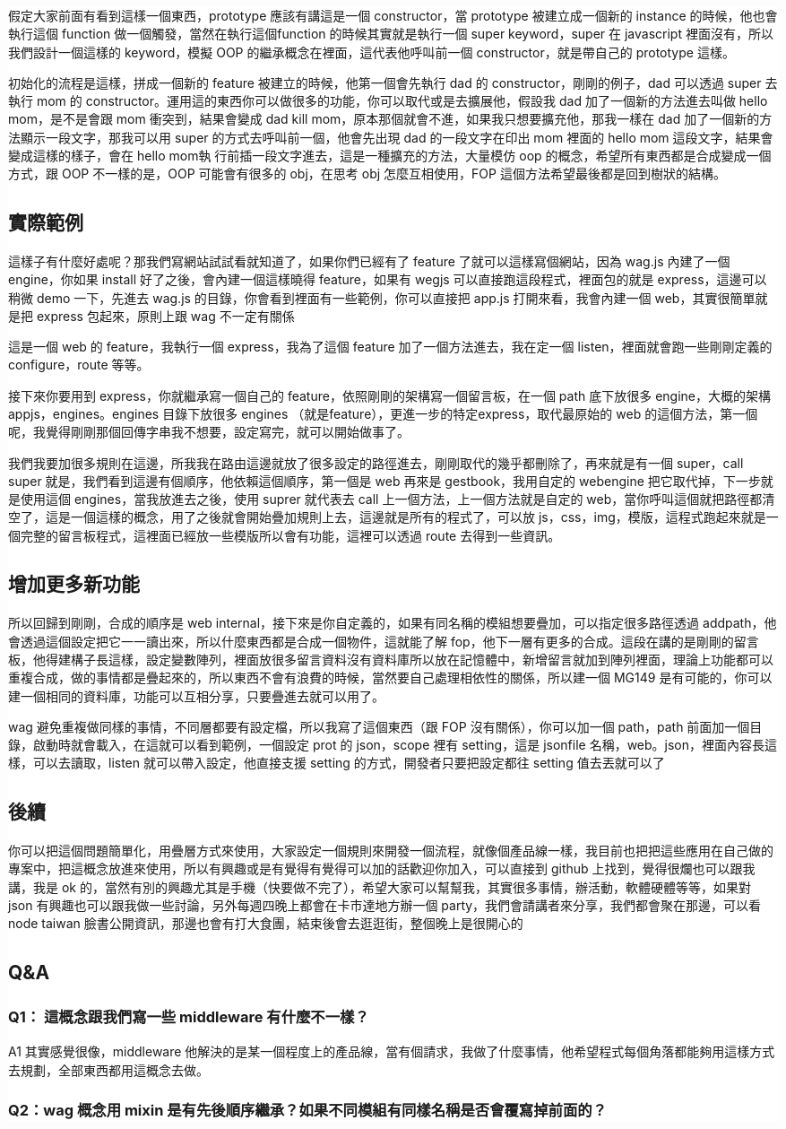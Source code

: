 假定大家前面有看到這樣一個東西，prototype 應該有講這是一個 constructor，當 prototype 被建立成一個新的 instance 的時候，他也會執行這個 function 做一個觸發，當然在執行這個function 的時候其實就是執行一個 super keyword，super 在 javascript 裡面沒有，所以我們設計一個這樣的 keyword，模擬 OOP 的繼承概念在裡面，這代表他呼叫前一個 constructor，就是帶自己的 prototype 這樣。

初始化的流程是這樣，拼成一個新的 feature 被建立的時候，他第一個會先執行 dad 的 constructor，剛剛的例子，dad 可以透過 super 去執行 mom 的 constructor。運用這的東西你可以做很多的功能，你可以取代或是去擴展他，假設我 dad 加了一個新的方法進去叫做 hello mom，是不是會跟 mom 衝突到，結果會變成 dad kill mom，原本那個就會不進，如果我只想要擴充他，那我一樣在 dad 加了一個新的方法顯示一段文字，那我可以用 super 的方式去呼叫前一個，他會先出現 dad 的一段文字在印出 mom 裡面的 hello mom 這段文字，結果會變成這樣的樣子，會在 hello mom執 行前插一段文字進去，這是一種擴充的方法，大量模仿 oop 的概念，希望所有東西都是合成變成一個方式，跟 OOP 不一樣的是，OOP 可能會有很多的 obj，在思考 obj 怎麼互相使用，FOP 這個方法希望最後都是回到樹狀的結構。

## 實際範例

這樣子有什麼好處呢？那我們寫網站試試看就知道了，如果你們已經有了 feature 了就可以這樣寫個網站，因為 wag.js 內建了一個 engine，你如果 install 好了之後，會內建一個這樣曉得 feature，如果有 wegjs 可以直接跑這段程式，裡面包的就是 express，這邊可以稍微 demo 一下，先進去 wag.js 的目錄，你會看到裡面有一些範例，你可以直接把 app.js 打開來看，我會內建一個 web，其實很簡單就是把 express 包起來，原則上跟 wag 不一定有關係

這是一個 web 的 feature，我執行一個 express，我為了這個 feature 加了一個方法進去，我在定一個 listen，裡面就會跑一些剛剛定義的 configure，route 等等。

接下來你要用到 express，你就繼承寫一個自己的 feature，依照剛剛的架構寫一個留言板，在一個 path 底下放很多 engine，大概的架構 appjs，engines。engines 目錄下放很多 engines （就是feature），更進一步的特定express，取代最原始的 web 的這個方法，第一個呢，我覺得剛剛那個回傳字串我不想要，設定寫完，就可以開始做事了。

我們我要加很多規則在這邊，所我我在路由這邊就放了很多設定的路徑進去，剛剛取代的幾乎都刪除了，再來就是有一個 super，call super 就是，我們看到這邊有個順序，他依賴這個順序，第一個是 web 再來是 gestbook，我用自定的 webengine 把它取代掉，下一步就是使用這個 engines，當我放進去之後，使用 suprer 就代表去 call 上一個方法，上一個方法就是自定的 web，當你呼叫這個就把路徑都清空了，這是一個這樣的概念，用了之後就會開始疊加規則上去，這邊就是所有的程式了，可以放 js，css，img，模版，這程式跑起來就是一個完整的留言板程式，這裡面已經放一些模版所以會有功能，這裡可以透過 route 去得到一些資訊。

## 增加更多新功能

所以回歸到剛剛，合成的順序是 web internal，接下來是你自定義的，如果有同名稱的模組想要疊加，可以指定很多路徑透過 addpath，他會透過這個設定把它一一讀出來，所以什麼東西都是合成一個物件，這就能了解 fop，他下一層有更多的合成。這段在講的是剛剛的留言板，他得建構子長這樣，設定變數陣列，裡面放很多留言資料沒有資料庫所以放在記憶體中，新增留言就加到陣列裡面，理論上功能都可以重複合成，做的事情都是疊起來的，所以東西不會有浪費的時候，當然要自己處理相依性的關係，所以建一個 MG149 是有可能的，你可以建一個相同的資料庫，功能可以互相分享，只要疊進去就可以用了。

wag 避免重複做同樣的事情，不同層都要有設定檔，所以我寫了這個東西（跟 FOP 沒有關係），你可以加一個 path，path 前面加一個目錄，啟動時就會載入，在這就可以看到範例，一個設定 prot  的 json，scope 裡有 setting，這是 jsonfile 名稱，web。json，裡面內容長這樣，可以去讀取，listen 就可以帶入設定，他直接支援 setting 的方式，開發者只要把設定都往 setting 值去丟就可以了

## 後續

你可以把這個問題簡單化，用疊層方式來使用，大家設定一個規則來開發一個流程，就像個產品線一樣，我目前也把把這些應用在自己做的專案中，把這概念放進來使用，所以有興趣或是有覺得有覺得可以加的話歡迎你加入，可以直接到 github 上找到，覺得很爛也可以跟我講，我是 ok 的，當然有別的興趣尤其是手機（快要做不完了），希望大家可以幫幫我，其實很多事情，辦活動，軟體硬體等等，如果對 json 有興趣也可以跟我做一些討論，另外每週四晚上都會在卡市達地方辦一個 party，我們會請講者來分享，我們都會聚在那邊，可以看 node taiwan 臉書公開資訊，那邊也會有打大食團，結束後會去逛逛街，整個晚上是很開心的

## Q&A

### Q1： 這概念跟我們寫一些 middleware 有什麼不一樣？

A1 其實感覺很像，middleware 他解決的是某一個程度上的產品線，當有個請求，我做了什麼事情，他希望程式每個角落都能夠用這樣方式去規劃，全部東西都用這概念去做。

### Q2：wag 概念用 mixin 是有先後順序繼承？如果不同模組有同樣名稱是否會覆寫掉前面的？
